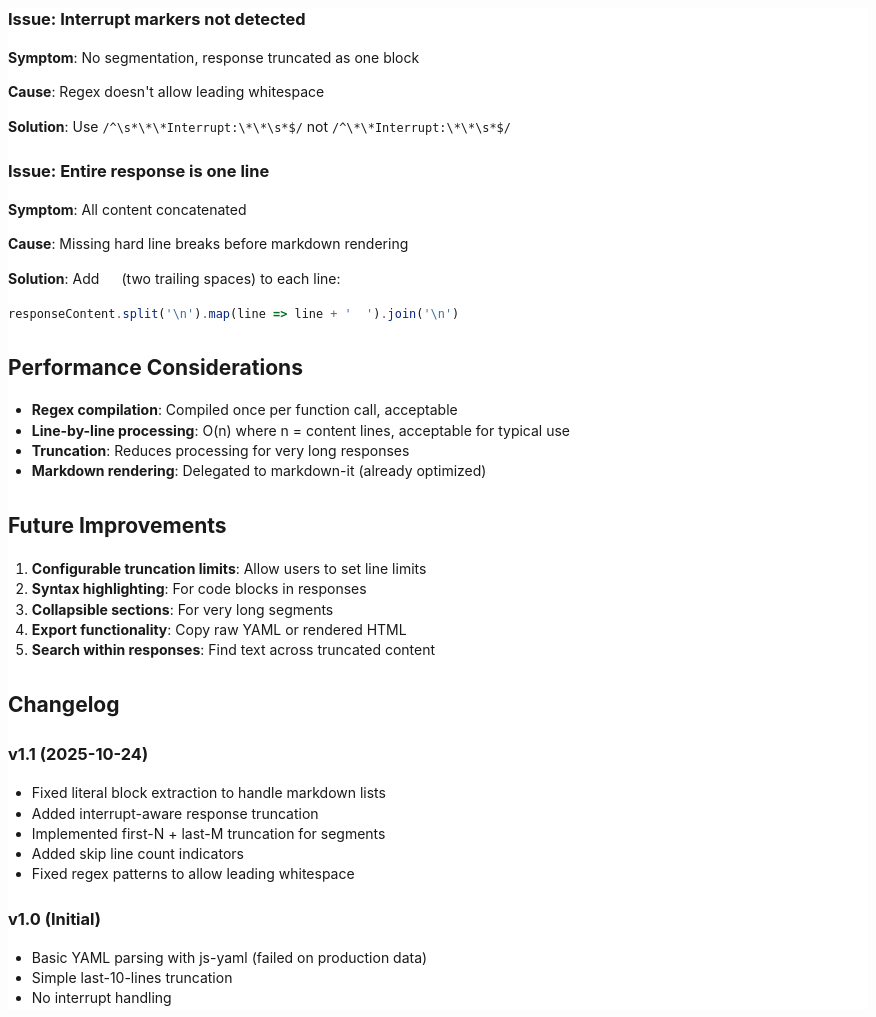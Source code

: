 ### Issue: Interrupt markers not detected

**Symptom**: No segmentation, response truncated as one block

**Cause**: Regex doesn't allow leading whitespace

**Solution**: Use `/^\s*\*\*Interrupt:\*\*\s*$/` not `/^\*\*Interrupt:\*\*\s*$/`

### Issue: Entire response is one line

**Symptom**: All content concatenated

**Cause**: Missing hard line breaks before markdown rendering

**Solution**: Add `  ` (two trailing spaces) to each line:
```typescript
responseContent.split('\n').map(line => line + '  ').join('\n')
```

## Performance Considerations

- **Regex compilation**: Compiled once per function call, acceptable
- **Line-by-line processing**: O(n) where n = content lines, acceptable for typical use
- **Truncation**: Reduces processing for very long responses
- **Markdown rendering**: Delegated to markdown-it (already optimized)

## Future Improvements

1. **Configurable truncation limits**: Allow users to set line limits
2. **Syntax highlighting**: For code blocks in responses
3. **Collapsible sections**: For very long segments
4. **Export functionality**: Copy raw YAML or rendered HTML
5. **Search within responses**: Find text across truncated content

## Changelog

### v1.1 (2025-10-24)
- Fixed literal block extraction to handle markdown lists
- Added interrupt-aware response truncation
- Implemented first-N + last-M truncation for segments
- Added skip line count indicators
- Fixed regex patterns to allow leading whitespace

### v1.0 (Initial)
- Basic YAML parsing with js-yaml (failed on production data)
- Simple last-10-lines truncation
- No interrupt handling
